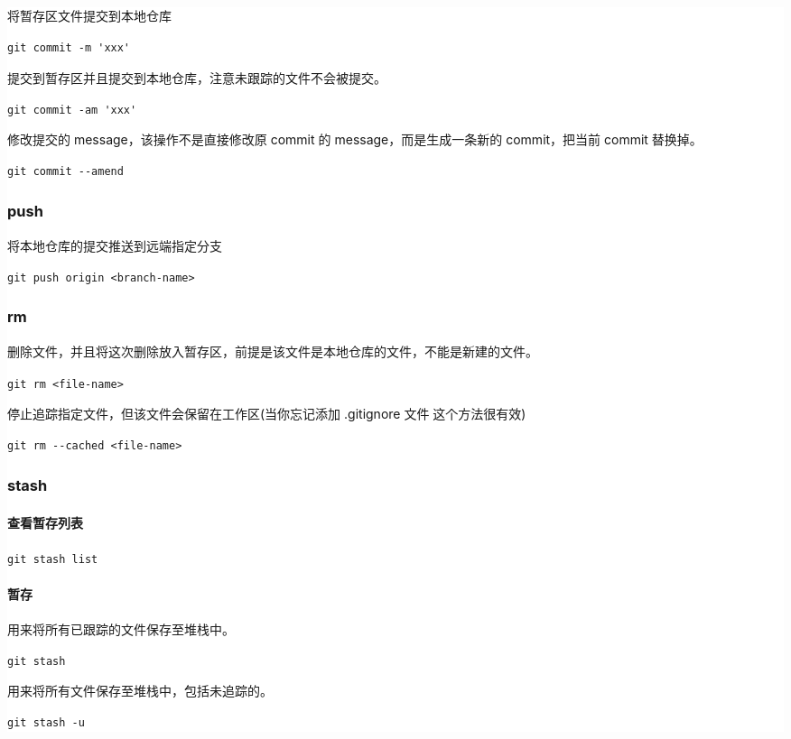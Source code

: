将暂存区文件提交到本地仓库

```
git commit -m 'xxx'
```

提交到暂存区并且提交到本地仓库，注意未跟踪的文件不会被提交。

```
git commit -am 'xxx'
```

修改提交的 message，该操作不是直接修改原 commit 的 message，而是生成一条新的 commit，把当前 commit 替换掉。

```
git commit --amend
```

### push

将本地仓库的提交推送到远端指定分支

```
git push origin <branch-name>
```

### rm

删除文件，并且将这次删除放入暂存区，前提是该文件是本地仓库的文件，不能是新建的文件。

```
git rm <file-name>
```

停止追踪指定文件，但该文件会保留在工作区(当你忘记添加 .gitignore 文件 这个方法很有效)

```
git rm --cached <file-name>
```

### stash

#### 查看暂存列表

```
git stash list
```

#### 暂存

用来将所有已跟踪的文件保存至堆栈中。

```
git stash
```

用来将所有文件保存至堆栈中，包括未追踪的。

```
git stash -u
```
